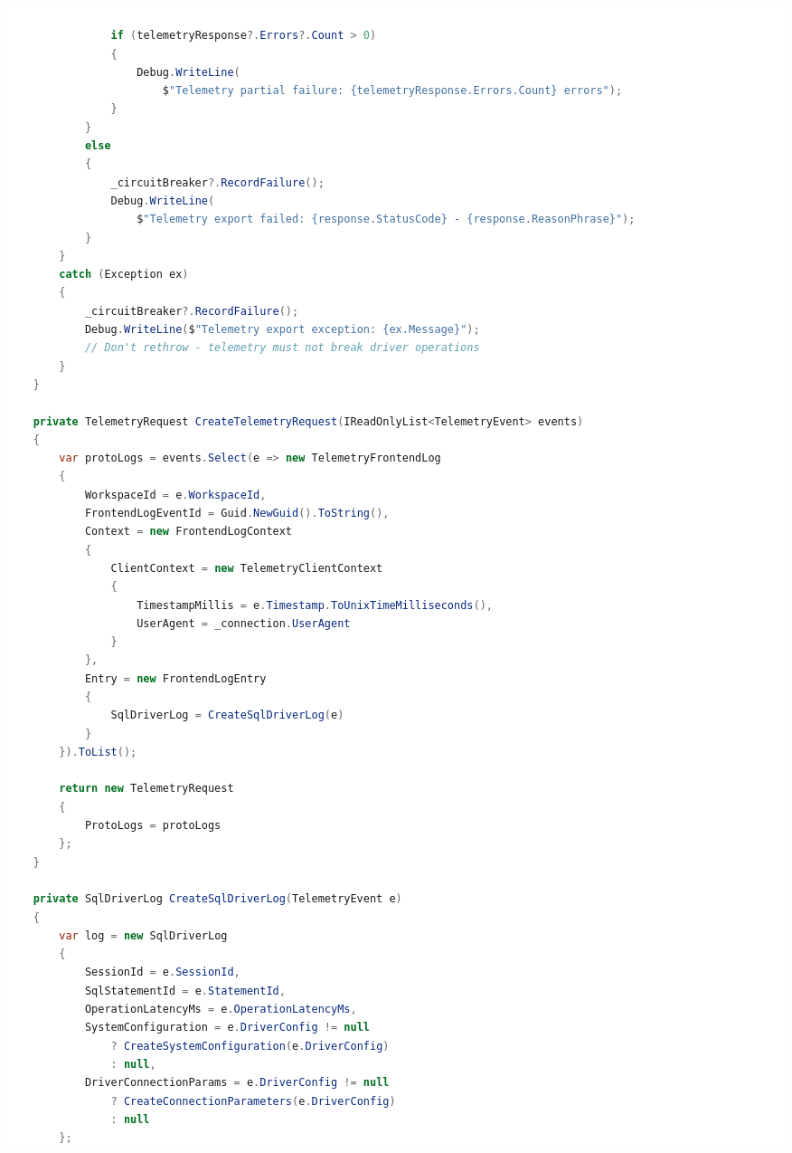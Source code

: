 ```csharp

                if (telemetryResponse?.Errors?.Count > 0)
                {
                    Debug.WriteLine(
                        $"Telemetry partial failure: {telemetryResponse.Errors.Count} errors");
                }
            }
            else
            {
                _circuitBreaker?.RecordFailure();
                Debug.WriteLine(
                    $"Telemetry export failed: {response.StatusCode} - {response.ReasonPhrase}");
            }
        }
        catch (Exception ex)
        {
            _circuitBreaker?.RecordFailure();
            Debug.WriteLine($"Telemetry export exception: {ex.Message}");
            // Don't rethrow - telemetry must not break driver operations
        }
    }

    private TelemetryRequest CreateTelemetryRequest(IReadOnlyList<TelemetryEvent> events)
    {
        var protoLogs = events.Select(e => new TelemetryFrontendLog
        {
            WorkspaceId = e.WorkspaceId,
            FrontendLogEventId = Guid.NewGuid().ToString(),
            Context = new FrontendLogContext
            {
                ClientContext = new TelemetryClientContext
                {
                    TimestampMillis = e.Timestamp.ToUnixTimeMilliseconds(),
                    UserAgent = _connection.UserAgent
                }
            },
            Entry = new FrontendLogEntry
            {
                SqlDriverLog = CreateSqlDriverLog(e)
            }
        }).ToList();

        return new TelemetryRequest
        {
            ProtoLogs = protoLogs
        };
    }

    private SqlDriverLog CreateSqlDriverLog(TelemetryEvent e)
    {
        var log = new SqlDriverLog
        {
            SessionId = e.SessionId,
            SqlStatementId = e.StatementId,
            OperationLatencyMs = e.OperationLatencyMs,
            SystemConfiguration = e.DriverConfig != null
                ? CreateSystemConfiguration(e.DriverConfig)
                : null,
            DriverConnectionParams = e.DriverConfig != null
                ? CreateConnectionParameters(e.DriverConfig)
                : null
        };

```